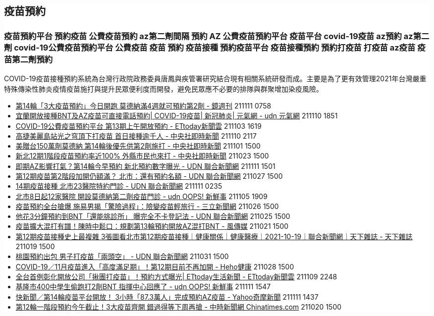 ## 疫苗預約

### 疫苗預約平台 預約疫苗 公費疫苗預約 az第二劑間隔 預約 AZ 公費疫苗預約平台 疫苗平台 covid-19疫苗 az預約 az第二劑 covid-19公費疫苗預約平台 公費疫苗 疫苗 預約 疫苗接種 預約疫苗平台 疫苗接種預約 預約打疫苗 打疫苗 az疫苗 疫苗第二劑預約

COVID-19疫苗接種預約系統為台灣行政院政務委員唐鳳與疾管署研究結合現有相關系統研發而成。主要是為了更有效管理2021年台灣嚴重特殊傳染性肺炎疫情疫苗施打與提升民眾便利度而開發，避免民眾應不必要的排隊與群聚增加染疫風險。
- [第14輪「3大疫苗預約」今日開跑 莫德納滿4週就可預約第2劑 - 鏡週刊](https://www.mirrormedia.mg/story/20211111edi003/ "第14輪「3大疫苗預約」今日開跑 莫德納滿4週就可預約第2劑 - 鏡週刊") 211111 0758
- [宜蘭開放接種BNT及AZ疫苗可直接電話預約| COVID-19疫苗| 新冠肺炎| 元氣網 - udn 元氣網](https://health.udn.com/health/story/121833/5880929 "宜蘭開放接種BNT及AZ疫苗可直接電話預約| COVID-19疫苗| 新冠肺炎| 元氣網 - udn 元氣網") 211110 1851
- [COVID-19公費疫苗預約平台 第13期上午開放預約 - ETtoday新聞雲](https://www.ettoday.net/news/20211103/2115797.htm "COVID-19公費疫苗預約平台 第13期上午開放預約 - ETtoday新聞雲") 211103 1619
- [高捷美麗島站光之穹頂下打疫苗 首日接種逾千人 - 中央社即時新聞](https://www.cna.com.tw/news/aloc/202111100389.aspx "高捷美麗島站光之穹頂下打疫苗 首日接種逾千人 - 中央社即時新聞") 211110 2117
- [美贈台150萬劑莫德納 第14輪後優先供第2劑施打 - 中央社即時新聞](https://www.cna.com.tw/news/firstnews/202111010165.aspx "美贈台150萬劑莫德納 第14輪後優先供第2劑施打 - 中央社即時新聞") 211101 1500
- [新北12期1階段疫苗預約率近100% 外縣市民也來打 - 中央社即時新聞](https://www.cna.com.tw/news/aloc/202110230085.aspx "新北12期1階段疫苗預約率近100% 外縣市民也來打 - 中央社即時新聞") 211023 1500
- [即期AZ影響打氣？第14輪今早預約 新北預約數字曝光 - UDN 聯合新聞網](https://udn.com/news/story/122190/5883370?from=udn-ch1_breaknews-1-0-news "即期AZ影響打氣？第14輪今早預約 新北預約數字曝光 - UDN 聯合新聞網") 211111 1501
- [第12期疫苗第2階段加開仍額滿？ 北市：還有預約名額 - UDN 聯合新聞網](https://udn.com/news/story/122190/5847346 "第12期疫苗第2階段加開仍額滿？ 北市：還有預約名額 - UDN 聯合新聞網") 211027 1500
- [14期疫苗接種 北市23醫院特約門診 - UDN 聯合新聞網](https://udn.com/news/story/122190/5881600?from=udn-catelistnews_ch2 "14期疫苗接種 北市23醫院特約門診 - UDN 聯合新聞網") 211111 0235
- [北市8日起12家醫院 開設莫德納第二劑疫苗門診 - udn OOPS! 新鮮事](https://udn.com/news/story/122190/5869941 "北市8日起12家醫院 開設莫德納第二劑疫苗門診 - udn OOPS! 新鮮事") 211105 1909
- [疫苗預約全台搶爆 施易男揭「驚險過程」：險變疫苗輕旅行 - 三立新聞網](https://star.setn.com/news/1017364 "疫苗預約全台搶爆 施易男揭「驚險過程」：險變疫苗輕旅行 - 三立新聞網") 211026 1500
- [他花3分鐘預約到BNT「還能挑診所」 曝完全不卡登記法 - UDN 聯合新聞網](https://udn.com/news/story/122190/5841780 "他花3分鐘預約到BNT「還能挑診所」 曝完全不卡登記法 - UDN 聯合新聞網") 211025 1500
- [疫苗擴大混打有譜！陳時中鬆口：規劃第13輪預約開放AZ混打BNT - 風傳媒](https://www.storm.mg/article/4003695 "疫苗擴大混打有譜！陳時中鬆口：規劃第13輪預約開放AZ混打BNT - 風傳媒") 211021 1500
- [第12期疫苗接種史上最複雜 3張圖看北市第12期疫苗接種｜健康關係｜健康醫療｜2021-10-19｜聯合新聞網｜天下雜誌 - 天下雜誌](https://www.cw.com.tw/article/5118579 "第12期疫苗接種史上最複雜 3張圖看北市第12期疫苗接種｜健康關係｜健康醫療｜2021-10-19｜聯合新聞網｜天下雜誌 - 天下雜誌") 211019 1500
- [桃園預約出包 男子打疫苗「兩頭空」 - UDN 聯合新聞網](https://udn.com/news/story/122190/5855442 "桃園預約出包 男子打疫苗「兩頭空」 - UDN 聯合新聞網") 211031 1500
- [COVID-19／11月疫苗進入「高度滿足期」！第12期目前不再加開 - Heho健康](https://heho.com.tw/archives/193851 "COVID-19／11月疫苗進入「高度滿足期」！第12期目前不再加開 - Heho健康") 211028 1500
- [全台首例彰化開放公司「揪團打疫苗」！預約方式曝光| ETtoday生活新聞 - ETtoday新聞雲](https://www.ettoday.net/news/20211109/2120338.htm "全台首例彰化開放公司「揪團打疫苗」！預約方式曝光| ETtoday生活新聞 - ETtoday新聞雲") 211109 2248
- [基隆市400中學生偷跑打2劑BNT 指揮中心回應了 - udn OOPS! 新鮮事](https://udn.com/news/story/122190/5883534 "基隆市400中學生偷跑打2劑BNT 指揮中心回應了 - udn OOPS! 新鮮事") 211111 1547
- [快新聞／第14輪疫苗平台開放！ 3小時「87.3萬人」完成預約AZ疫苗 - Yahoo奇摩新聞](https://tw.news.yahoo.com/%E5%BF%AB%E6%96%B0%E8%81%9E-%E7%AC%AC14%E8%BC%AA%E7%96%AB%E8%8B%97%E5%B9%B3%E5%8F%B0%E9%96%8B%E6%94%BE-3%E5%B0%8F%E6%99%82-87-3%E8%90%AC%E4%BA%BA-063745964.html "快新聞／第14輪疫苗平台開放！ 3小時「87.3萬人」完成預約AZ疫苗 - Yahoo奇摩新聞") 211111 1437
- [第12輪一階段預約今午截止！3大疫苗齊開 錯過得等下周再搶 - 中時新聞網 Chinatimes.com](https://www.chinatimes.com/realtimenews/20211020000850-260405 "第12輪一階段預約今午截止！3大疫苗齊開 錯過得等下周再搶 - 中時新聞網 Chinatimes.com") 211020 1500

